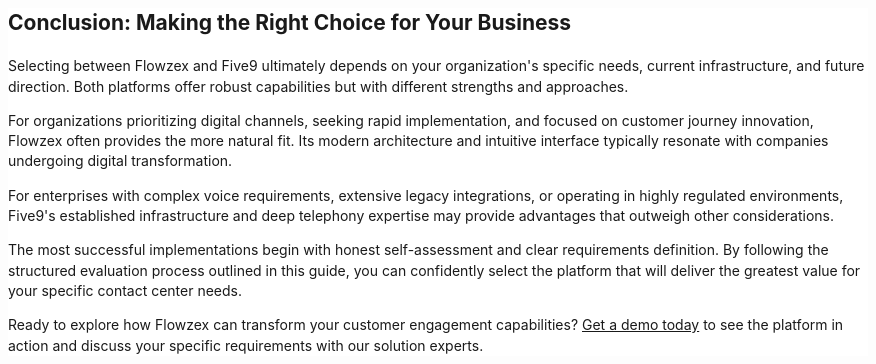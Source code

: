 ## Conclusion: Making the Right Choice for Your Business

Selecting between Flowzex and Five9 ultimately depends on your organization's specific needs, current infrastructure, and future direction. Both platforms offer robust capabilities but with different strengths and approaches.

For organizations prioritizing digital channels, seeking rapid implementation, and focused on customer journey innovation, Flowzex often provides the more natural fit. Its modern architecture and intuitive interface typically resonate with companies undergoing digital transformation.

For enterprises with complex voice requirements, extensive legacy integrations, or operating in highly regulated environments, Five9's established infrastructure and deep telephony expertise may provide advantages that outweigh other considerations.

The most successful implementations begin with honest self-assessment and clear requirements definition. By following the structured evaluation process outlined in this guide, you can confidently select the platform that will deliver the greatest value for your specific contact center needs.

Ready to explore how Flowzex can transform your customer engagement capabilities? [Get a demo today](https://flowzex.com) to see the platform in action and discuss your specific requirements with our solution experts.